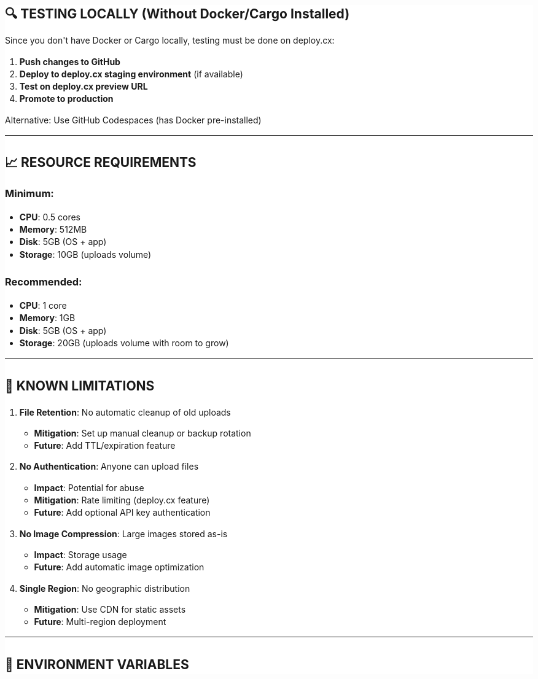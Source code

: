 
## 🔍 TESTING LOCALLY (Without Docker/Cargo Installed)

Since you don't have Docker or Cargo locally, testing must be done on deploy.cx:

1. **Push changes to GitHub**
2. **Deploy to deploy.cx staging environment** (if available)
3. **Test on deploy.cx preview URL**
4. **Promote to production**

Alternative: Use GitHub Codespaces (has Docker pre-installed)

---

## 📈 RESOURCE REQUIREMENTS

### Minimum:
- **CPU**: 0.5 cores
- **Memory**: 512MB
- **Disk**: 5GB (OS + app)
- **Storage**: 10GB (uploads volume)

### Recommended:
- **CPU**: 1 core
- **Memory**: 1GB
- **Disk**: 5GB (OS + app)
- **Storage**: 20GB (uploads volume with room to grow)

---

## 🐛 KNOWN LIMITATIONS

1. **File Retention**: No automatic cleanup of old uploads
   - **Mitigation**: Set up manual cleanup or backup rotation
   - **Future**: Add TTL/expiration feature

2. **No Authentication**: Anyone can upload files
   - **Impact**: Potential for abuse
   - **Mitigation**: Rate limiting (deploy.cx feature)
   - **Future**: Add optional API key authentication

3. **No Image Compression**: Large images stored as-is
   - **Impact**: Storage usage
   - **Future**: Add automatic image optimization

4. **Single Region**: No geographic distribution
   - **Mitigation**: Use CDN for static assets
   - **Future**: Multi-region deployment

---

## 📝 ENVIRONMENT VARIABLES
